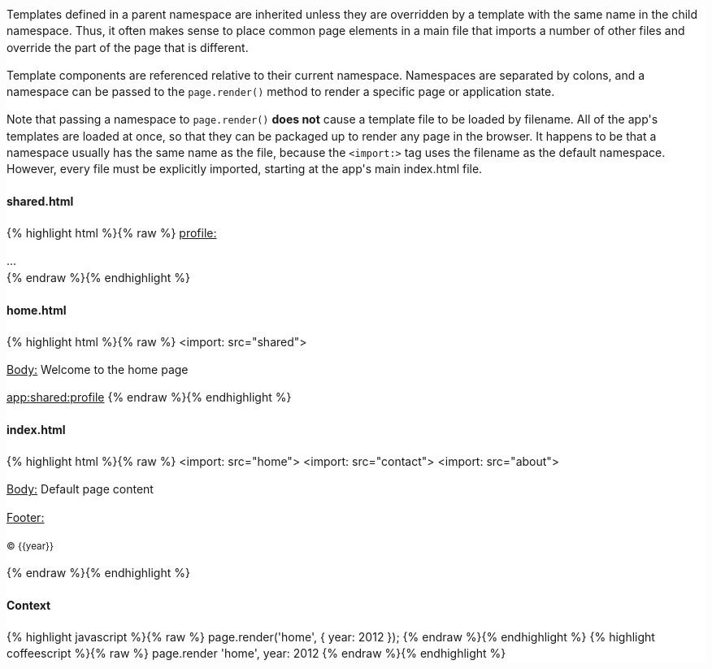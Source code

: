 Templates defined in a parent namespace are inherited unless they are
overridden by a template with the same name in the child namespace. Thus, it
often makes sense to place common page elements in a main file that imports a
number of other files and override the part of the page that is different.

Template components are referenced relative to their current namespace.
Namespaces are separated by colons, and a namespace can be passed to the
`page.render()` method to render a specific page or application state.

Note that passing a namespace to `page.render()` **does not** cause a template
file to be loaded by filename. All of the app's templates are loaded at once, so
that they can be packaged up to render any page in the browser. It happens to be
that a namespace usually has the same name as the file, because the `<import:>`
tag uses the filename as the default namespace. However, every file must be
explicitly imported, starting at the app's main index.html file.

#### shared.html
{% highlight html %}{% raw %}
<profile:>
  <div class="profile">
    ...
  </div>
{% endraw %}{% endhighlight %}

#### home.html
{% highlight html %}{% raw %}
<import: src="shared">

<Body:>
  Welcome to the home page
  
  <app:shared:profile>
{% endraw %}{% endhighlight %}

#### index.html
{% highlight html %}{% raw %}
<import: src="home">
<import: src="contact">
<import: src="about">

<Body:>
  Default page content

<Footer:>
  <p><small>&copy; {{year}}</small></p>
{% endraw %}{% endhighlight %}

#### Context
{% highlight javascript %}{% raw %}
page.render('home', {
  year: 2012
});
{% endraw %}{% endhighlight %}
{% highlight coffeescript %}{% raw %}
page.render 'home',
  year: 2012
{% endraw %}{% endhighlight %}

